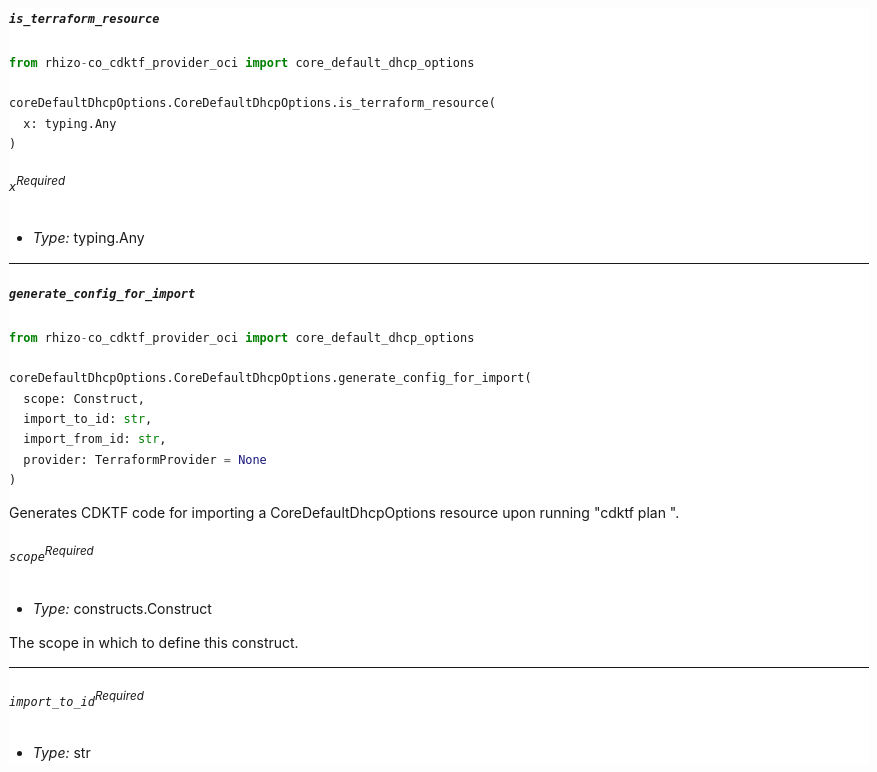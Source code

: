 
##### `is_terraform_resource` <a name="is_terraform_resource" id="rhizo-co-terraform-provider-oci.coreDefaultDhcpOptions.CoreDefaultDhcpOptions.isTerraformResource"></a>

```python
from rhizo-co_cdktf_provider_oci import core_default_dhcp_options

coreDefaultDhcpOptions.CoreDefaultDhcpOptions.is_terraform_resource(
  x: typing.Any
)
```

###### `x`<sup>Required</sup> <a name="x" id="rhizo-co-terraform-provider-oci.coreDefaultDhcpOptions.CoreDefaultDhcpOptions.isTerraformResource.parameter.x"></a>

- *Type:* typing.Any

---

##### `generate_config_for_import` <a name="generate_config_for_import" id="rhizo-co-terraform-provider-oci.coreDefaultDhcpOptions.CoreDefaultDhcpOptions.generateConfigForImport"></a>

```python
from rhizo-co_cdktf_provider_oci import core_default_dhcp_options

coreDefaultDhcpOptions.CoreDefaultDhcpOptions.generate_config_for_import(
  scope: Construct,
  import_to_id: str,
  import_from_id: str,
  provider: TerraformProvider = None
)
```

Generates CDKTF code for importing a CoreDefaultDhcpOptions resource upon running "cdktf plan <stack-name>".

###### `scope`<sup>Required</sup> <a name="scope" id="rhizo-co-terraform-provider-oci.coreDefaultDhcpOptions.CoreDefaultDhcpOptions.generateConfigForImport.parameter.scope"></a>

- *Type:* constructs.Construct

The scope in which to define this construct.

---

###### `import_to_id`<sup>Required</sup> <a name="import_to_id" id="rhizo-co-terraform-provider-oci.coreDefaultDhcpOptions.CoreDefaultDhcpOptions.generateConfigForImport.parameter.importToId"></a>

- *Type:* str
